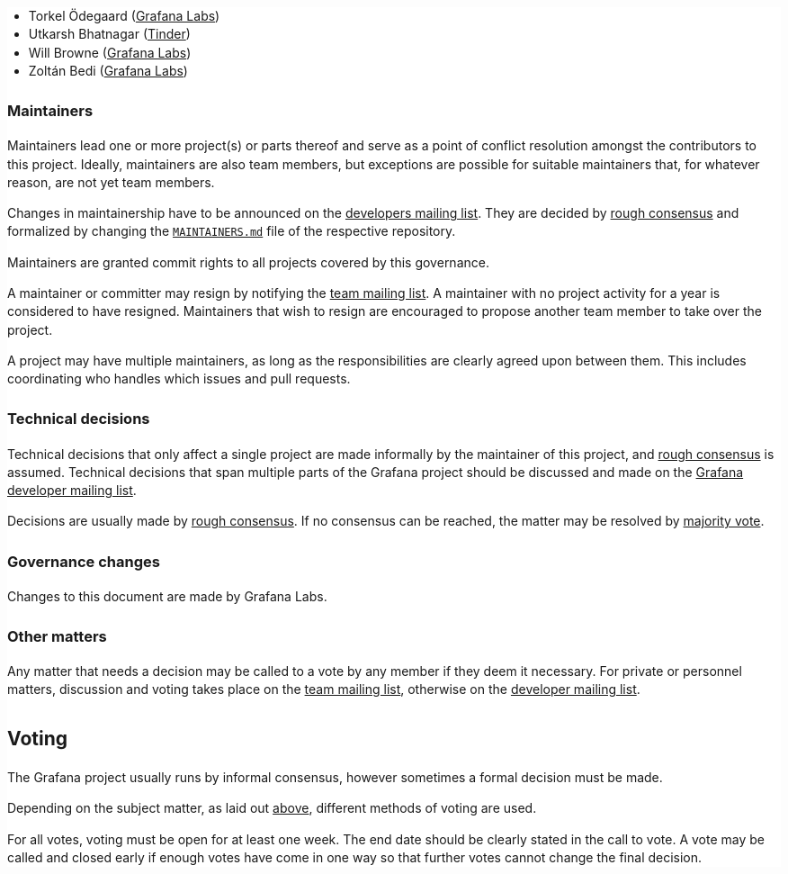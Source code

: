 - Torkel Ödegaard ([Grafana Labs](https://grafana.com/))
- Utkarsh Bhatnagar ([Tinder](https://www.tinder.com/))
- Will Browne ([Grafana Labs](https://grafana.com/))
- Zoltán Bedi ([Grafana Labs](https://grafana.com/))

### Maintainers

Maintainers lead one or more project(s) or parts thereof and serve as a point of conflict resolution amongst the contributors to this project. Ideally, maintainers are also team members, but exceptions are possible for suitable maintainers that, for whatever reason, are not yet team members.

Changes in maintainership have to be announced on the [developers mailing list][devs]. They are decided by [rough consensus](#consensus) and formalized by changing the [`MAINTAINERS.md`][maintainers] file of the respective repository.

Maintainers are granted commit rights to all projects covered by this governance.

A maintainer or committer may resign by notifying the [team mailing list][team]. A maintainer with no project activity for a year is considered to have resigned. Maintainers that wish to resign are encouraged to propose another team member to take over the project.

A project may have multiple maintainers, as long as the responsibilities are clearly agreed upon between them. This includes coordinating who handles which issues and pull requests.

### Technical decisions

Technical decisions that only affect a single project are made informally by the maintainer of this project, and [rough consensus](#consensus) is assumed. Technical decisions that span multiple parts of the Grafana project should be discussed and made on the [Grafana developer mailing list][devs].

Decisions are usually made by [rough consensus](#consensus). If no consensus can be reached, the matter may be resolved by [majority vote](#majority-vote).

### Governance changes

Changes to this document are made by Grafana Labs.

### Other matters

Any matter that needs a decision may be called to a vote by any member if they deem it necessary. For private or personnel matters, discussion and voting takes place on the [team mailing list][team], otherwise on the [developer mailing list][devs].

## Voting

The Grafana project usually runs by informal consensus, however sometimes a formal decision must be made.

Depending on the subject matter, as laid out [above](#decision-making), different methods of voting are used.

For all votes, voting must be open for at least one week. The end date should be clearly stated in the call to vote. A vote may be called and closed early if enough votes have come in one way so that further votes cannot change the final decision.


[coc]: https://github.com/grafana/grafana/blob/main/CODE_OF_CONDUCT.md
[devs]: https://groups.google.com/forum/#!forum/grafana-developers
[maintainers]: https://github.com/grafana/grafana/blob/main/MAINTAINERS.md
[rough]: https://tools.ietf.org/html/rfc7282
[team]: https://groups.google.com/forum/#!forum/grafana-team